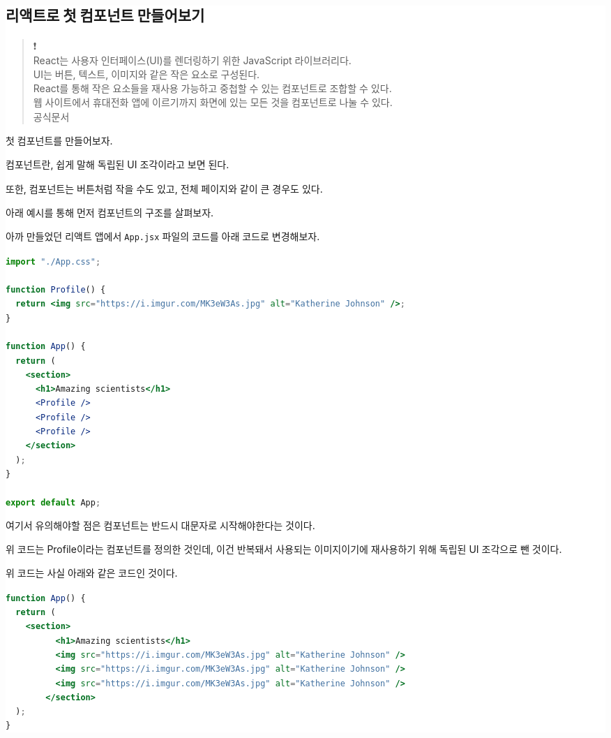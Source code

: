 ## 리액트로 첫 컴포넌트 만들어보기

> ❗ <br />
> React는 사용자 인터페이스(UI)를 렌더링하기 위한 JavaScript 라이브러리다. <br />
> UI는 버튼, 텍스트, 이미지와 같은 작은 요소로 구성된다. <br />
> React를 통해 작은 요소들을 재사용 가능하고 중첩할 수 있는 컴포넌트로 조합할 수 있다.<br />
> 웹 사이트에서 휴대전화 앱에 이르기까지 화면에 있는 모든 것을 컴포넌트로 나눌 수 있다. <br />
> 공식문서

첫 컴포넌트를 만들어보자.

컴포넌트란, 쉽게 말해 독립된 UI 조각이라고 보면 된다.

또한, 컴포넌트는 버튼처럼 작을 수도 있고, 전체 페이지와 같이 큰 경우도 있다.

아래 예시를 통해 먼저 컴포넌트의 구조를 살펴보자.

아까 만들었던 리액트 앱에서 `App.jsx` 파일의 코드를 아래 코드로 변경해보자.

```jsx
import "./App.css";

function Profile() {
  return <img src="https://i.imgur.com/MK3eW3As.jpg" alt="Katherine Johnson" />;
}

function App() {
  return (
    <section>
      <h1>Amazing scientists</h1>
      <Profile />
      <Profile />
      <Profile />
    </section>
  );
}

export default App;

```

여기서 유의해야할 점은 컴포넌트는 반드시 대문자로 시작해야한다는 것이다.

위 코드는 Profile이라는 컴포넌트를 정의한 것인데, 이건 반복돼서 사용되는 이미지이기에 재사용하기 위해 독립된 UI 조각으로 뺀 것이다.

위 코드는 사실 아래와 같은 코드인 것이다.

```jsx
function App() {
  return (
    <section>
		  <h1>Amazing scientists</h1>
		  <img src="https://i.imgur.com/MK3eW3As.jpg" alt="Katherine Johnson" />
		  <img src="https://i.imgur.com/MK3eW3As.jpg" alt="Katherine Johnson" />
		  <img src="https://i.imgur.com/MK3eW3As.jpg" alt="Katherine Johnson" />
		</section>
  );
}
```
